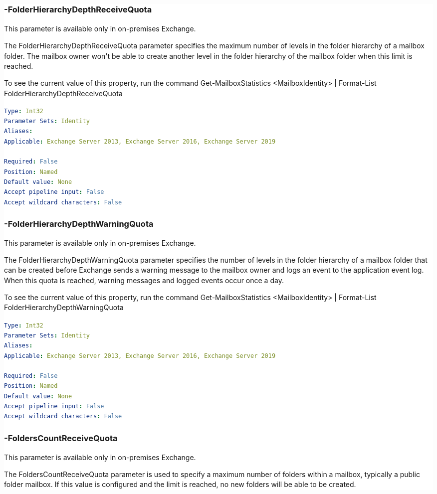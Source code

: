 ### -FolderHierarchyDepthReceiveQuota
This parameter is available only in on-premises Exchange.

The FolderHierarchyDepthReceiveQuota parameter specifies the maximum number of levels in the folder hierarchy of a mailbox folder. The mailbox owner won't be able to create another level in the folder hierarchy of the mailbox folder when this limit is reached.

To see the current value of this property, run the command Get-MailboxStatistics \<MailboxIdentity\> | Format-List FolderHierarchyDepthReceiveQuota

```yaml
Type: Int32
Parameter Sets: Identity
Aliases:
Applicable: Exchange Server 2013, Exchange Server 2016, Exchange Server 2019

Required: False
Position: Named
Default value: None
Accept pipeline input: False
Accept wildcard characters: False
```

### -FolderHierarchyDepthWarningQuota
This parameter is available only in on-premises Exchange.

The FolderHierarchyDepthWarningQuota parameter specifies the number of levels in the folder hierarchy of a mailbox folder that can be created before Exchange sends a warning message to the mailbox owner and logs an event to the application event log. When this quota is reached, warning messages and logged events occur once a day.

To see the current value of this property, run the command Get-MailboxStatistics \<MailboxIdentity\> | Format-List FolderHierarchyDepthWarningQuota

```yaml
Type: Int32
Parameter Sets: Identity
Aliases:
Applicable: Exchange Server 2013, Exchange Server 2016, Exchange Server 2019

Required: False
Position: Named
Default value: None
Accept pipeline input: False
Accept wildcard characters: False
```

### -FoldersCountReceiveQuota
This parameter is available only in on-premises Exchange.

The FoldersCountReceiveQuota parameter is used to specify a maximum number of folders within a mailbox, typically a public folder mailbox. If this value is configured and the limit is reached, no new folders will be able to be created.
